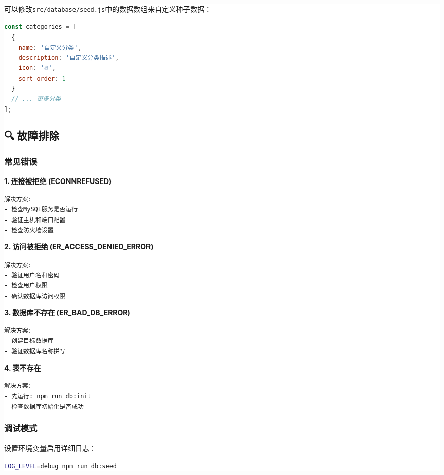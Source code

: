 可以修改`src/database/seed.js`中的数据数组来自定义种子数据：

```javascript
const categories = [
  {
    name: '自定义分类',
    description: '自定义分类描述',
    icon: '🔥',
    sort_order: 1
  }
  // ... 更多分类
];
```

## 🔍 故障排除

### 常见错误

**1. 连接被拒绝 (ECONNREFUSED)**
```
解决方案:
- 检查MySQL服务是否运行
- 验证主机和端口配置
- 检查防火墙设置
```

**2. 访问被拒绝 (ER_ACCESS_DENIED_ERROR)**
```
解决方案:
- 验证用户名和密码
- 检查用户权限
- 确认数据库访问权限
```

**3. 数据库不存在 (ER_BAD_DB_ERROR)**
```
解决方案:
- 创建目标数据库
- 验证数据库名称拼写
```

**4. 表不存在**
```
解决方案:
- 先运行: npm run db:init
- 检查数据库初始化是否成功
```

### 调试模式

设置环境变量启用详细日志：

```bash
LOG_LEVEL=debug npm run db:seed
```
